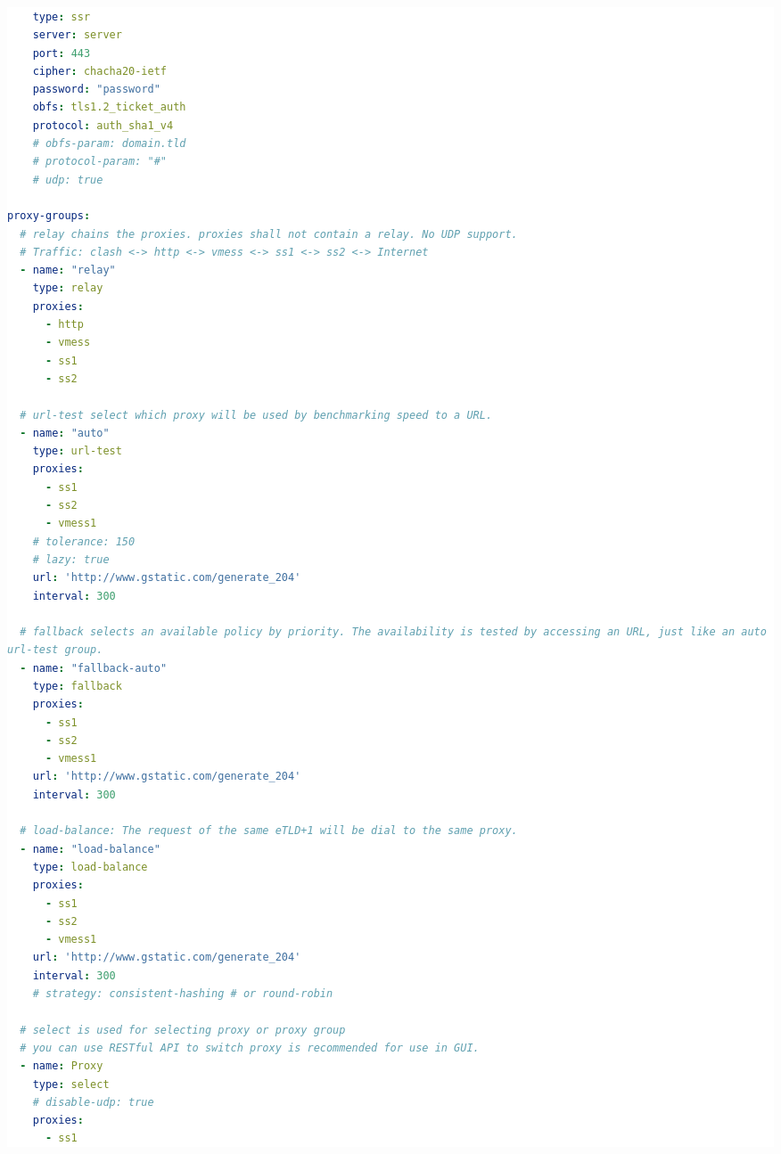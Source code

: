 ```yaml
    type: ssr
    server: server
    port: 443
    cipher: chacha20-ietf
    password: "password"
    obfs: tls1.2_ticket_auth
    protocol: auth_sha1_v4
    # obfs-param: domain.tld
    # protocol-param: "#"
    # udp: true

proxy-groups:
  # relay chains the proxies. proxies shall not contain a relay. No UDP support.
  # Traffic: clash <-> http <-> vmess <-> ss1 <-> ss2 <-> Internet
  - name: "relay"
    type: relay
    proxies:
      - http
      - vmess
      - ss1
      - ss2

  # url-test select which proxy will be used by benchmarking speed to a URL.
  - name: "auto"
    type: url-test
    proxies:
      - ss1
      - ss2
      - vmess1
    # tolerance: 150
    # lazy: true
    url: 'http://www.gstatic.com/generate_204'
    interval: 300

  # fallback selects an available policy by priority. The availability is tested by accessing an URL, just like an auto url-test group.
  - name: "fallback-auto"
    type: fallback
    proxies:
      - ss1
      - ss2
      - vmess1
    url: 'http://www.gstatic.com/generate_204'
    interval: 300

  # load-balance: The request of the same eTLD+1 will be dial to the same proxy.
  - name: "load-balance"
    type: load-balance
    proxies:
      - ss1
      - ss2
      - vmess1
    url: 'http://www.gstatic.com/generate_204'
    interval: 300
    # strategy: consistent-hashing # or round-robin

  # select is used for selecting proxy or proxy group
  # you can use RESTful API to switch proxy is recommended for use in GUI.
  - name: Proxy
    type: select
    # disable-udp: true
    proxies:
      - ss1
```